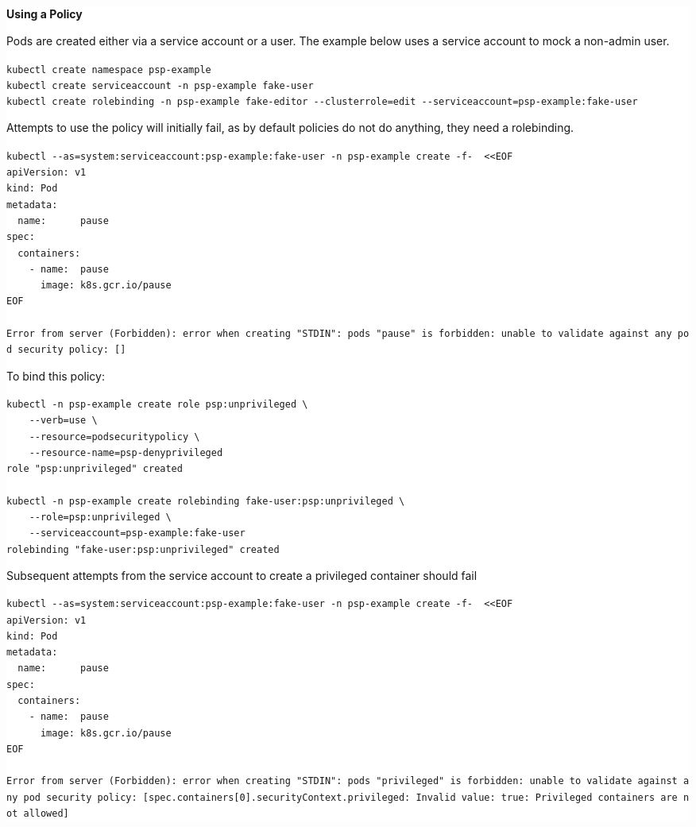 
**Using a Policy**

Pods are created either via a service account or a user. The example below uses a service account to mock a non-admin user.


```
kubectl create namespace psp-example
kubectl create serviceaccount -n psp-example fake-user
kubectl create rolebinding -n psp-example fake-editor --clusterrole=edit --serviceaccount=psp-example:fake-user
```


Attempts to use the policy will initially fail, as by default policies do not do anything, they need a rolebinding.


```
kubectl --as=system:serviceaccount:psp-example:fake-user -n psp-example create -f-  <<EOF
apiVersion: v1
kind: Pod
metadata:
  name:      pause
spec:
  containers:
    - name:  pause
      image: k8s.gcr.io/pause
EOF

Error from server (Forbidden): error when creating "STDIN": pods "pause" is forbidden: unable to validate against any pod security policy: []
```


To bind this policy:


```
kubectl -n psp-example create role psp:unprivileged \
    --verb=use \
    --resource=podsecuritypolicy \
    --resource-name=psp-denyprivileged
role "psp:unprivileged" created

kubectl -n psp-example create rolebinding fake-user:psp:unprivileged \
    --role=psp:unprivileged \
    --serviceaccount=psp-example:fake-user
rolebinding "fake-user:psp:unprivileged" created
```


Subsequent attempts from the service account to create a privileged container should fail


```
kubectl --as=system:serviceaccount:psp-example:fake-user -n psp-example create -f-  <<EOF
apiVersion: v1
kind: Pod
metadata:
  name:      pause
spec:
  containers:
    - name:  pause
      image: k8s.gcr.io/pause
EOF

Error from server (Forbidden): error when creating "STDIN": pods "privileged" is forbidden: unable to validate against any pod security policy: [spec.containers[0].securityContext.privileged: Invalid value: true: Privileged containers are not allowed]
```
